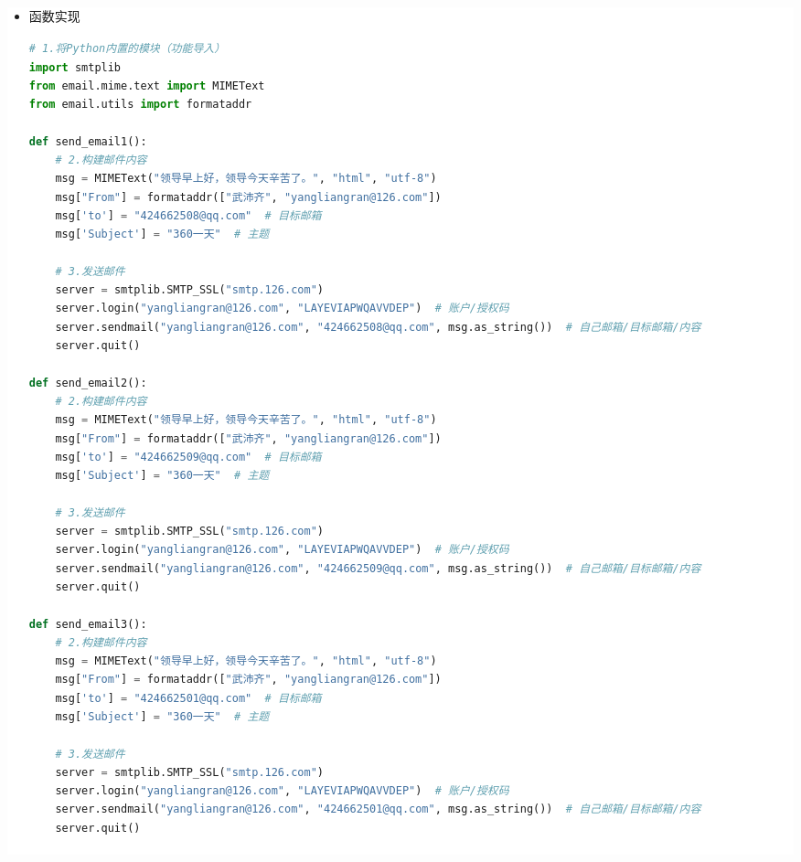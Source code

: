    - 函数实现

     ```python
     # 1.将Python内置的模块（功能导入）
     import smtplib
     from email.mime.text import MIMEText
     from email.utils import formataddr
     
     def send_email1():
         # 2.构建邮件内容
         msg = MIMEText("领导早上好，领导今天辛苦了。", "html", "utf-8")
         msg["From"] = formataddr(["武沛齐", "yangliangran@126.com"])
         msg['to'] = "424662508@qq.com"  # 目标邮箱
         msg['Subject'] = "360一天"  # 主题
     
         # 3.发送邮件
         server = smtplib.SMTP_SSL("smtp.126.com")
         server.login("yangliangran@126.com", "LAYEVIAPWQAVVDEP")  # 账户/授权码
         server.sendmail("yangliangran@126.com", "424662508@qq.com", msg.as_string())  # 自己邮箱/目标邮箱/内容
         server.quit()
         
     def send_email2():
         # 2.构建邮件内容
         msg = MIMEText("领导早上好，领导今天辛苦了。", "html", "utf-8")
         msg["From"] = formataddr(["武沛齐", "yangliangran@126.com"])
         msg['to'] = "424662509@qq.com"  # 目标邮箱
         msg['Subject'] = "360一天"  # 主题
     
         # 3.发送邮件
         server = smtplib.SMTP_SSL("smtp.126.com")
         server.login("yangliangran@126.com", "LAYEVIAPWQAVVDEP")  # 账户/授权码
         server.sendmail("yangliangran@126.com", "424662509@qq.com", msg.as_string())  # 自己邮箱/目标邮箱/内容
         server.quit()
         
     def send_email3():
         # 2.构建邮件内容
         msg = MIMEText("领导早上好，领导今天辛苦了。", "html", "utf-8")
         msg["From"] = formataddr(["武沛齐", "yangliangran@126.com"])
         msg['to'] = "424662501@qq.com"  # 目标邮箱
         msg['Subject'] = "360一天"  # 主题
     
         # 3.发送邮件
         server = smtplib.SMTP_SSL("smtp.126.com")
         server.login("yangliangran@126.com", "LAYEVIAPWQAVVDEP")  # 账户/授权码
         server.sendmail("yangliangran@126.com", "424662501@qq.com", msg.as_string())  # 自己邮箱/目标邮箱/内容
         server.quit()
         